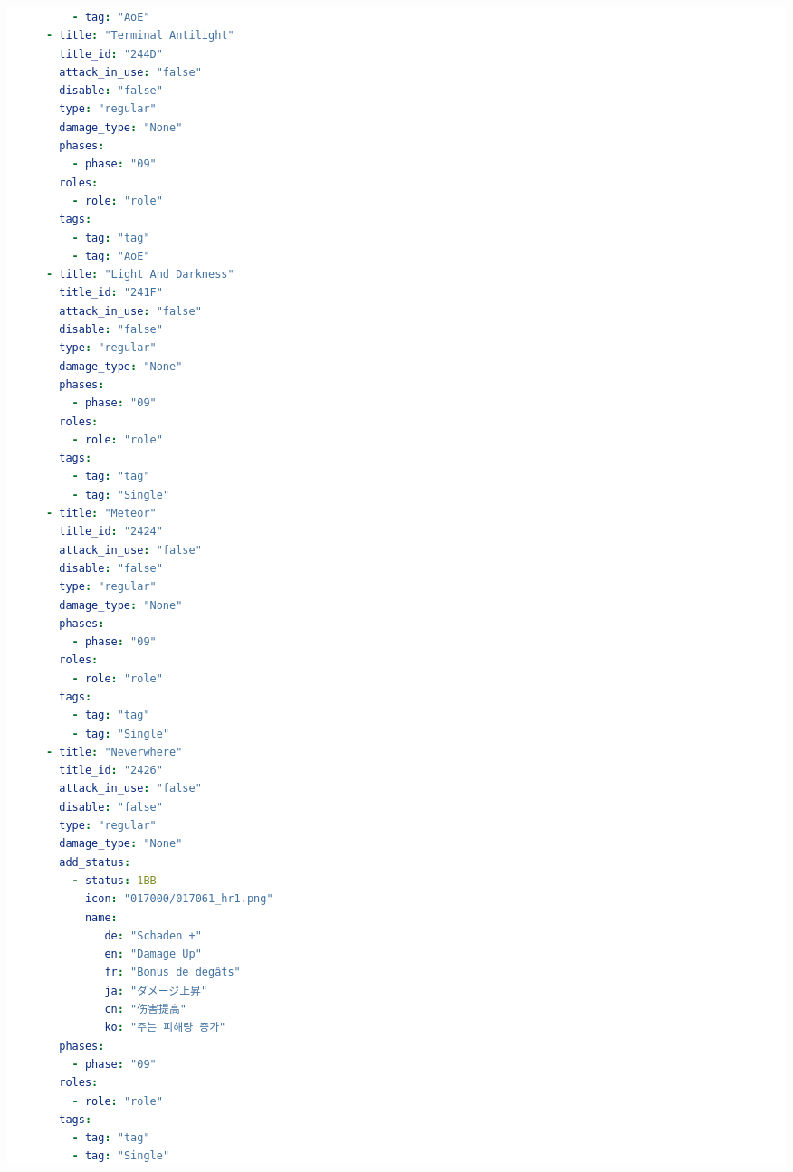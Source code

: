 ```yaml
          - tag: "AoE"
      - title: "Terminal Antilight"
        title_id: "244D"
        attack_in_use: "false"
        disable: "false"
        type: "regular"
        damage_type: "None"
        phases:
          - phase: "09"
        roles:
          - role: "role"
        tags:
          - tag: "tag"
          - tag: "AoE"
      - title: "Light And Darkness"
        title_id: "241F"
        attack_in_use: "false"
        disable: "false"
        type: "regular"
        damage_type: "None"
        phases:
          - phase: "09"
        roles:
          - role: "role"
        tags:
          - tag: "tag"
          - tag: "Single"
      - title: "Meteor"
        title_id: "2424"
        attack_in_use: "false"
        disable: "false"
        type: "regular"
        damage_type: "None"
        phases:
          - phase: "09"
        roles:
          - role: "role"
        tags:
          - tag: "tag"
          - tag: "Single"
      - title: "Neverwhere"
        title_id: "2426"
        attack_in_use: "false"
        disable: "false"
        type: "regular"
        damage_type: "None"
        add_status:
          - status: 1BB
            icon: "017000/017061_hr1.png"
            name:
               de: "Schaden +"
               en: "Damage Up"
               fr: "Bonus de dégâts"
               ja: "ダメージ上昇"
               cn: "伤害提高"
               ko: "주는 피해량 증가"
        phases:
          - phase: "09"
        roles:
          - role: "role"
        tags:
          - tag: "tag"
          - tag: "Single"
```